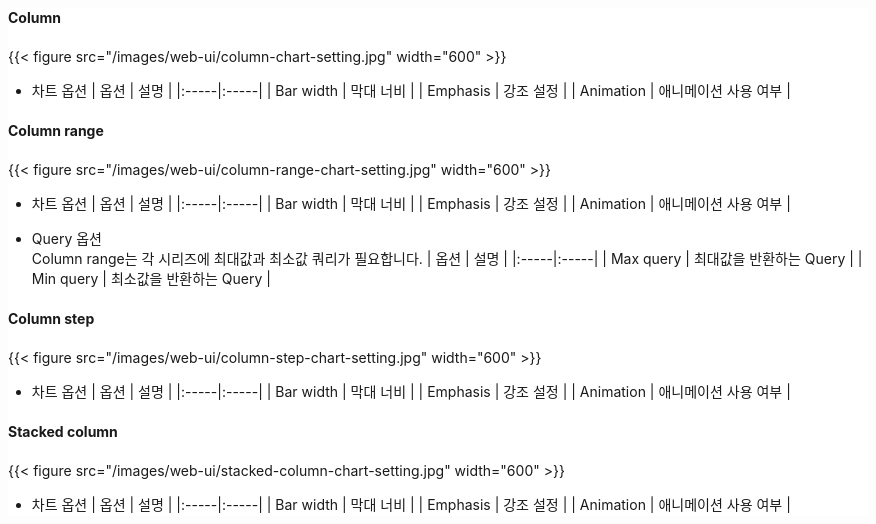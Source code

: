 #### Column
{{< figure src="/images/web-ui/column-chart-setting.jpg" width="600" >}}

- 차트 옵션
| 옵션 | 설명 |
|:-----|:-----|
| Bar width | 막대 너비 |
| Emphasis | 강조 설정 |
| Animation | 애니메이션 사용 여부 |

#### Column range
{{< figure src="/images/web-ui/column-range-chart-setting.jpg" width="600" >}}

- 차트 옵션
| 옵션 | 설명 |
|:-----|:-----|
| Bar width | 막대 너비 |
| Emphasis | 강조 설정 |
| Animation | 애니메이션 사용 여부 |

- Query 옵션  
Column range는 각 시리즈에 최대값과 최소값 쿼리가 필요합니다.
| 옵션 | 설명 |
|:-----|:-----|
| Max query | 최대값을 반환하는 Query |
| Min query | 최소값을 반환하는 Query |

#### Column step
{{< figure src="/images/web-ui/column-step-chart-setting.jpg" width="600" >}}

- 차트 옵션
| 옵션 | 설명 |
|:-----|:-----|
| Bar width | 막대 너비 |
| Emphasis | 강조 설정 |
| Animation | 애니메이션 사용 여부 |

#### Stacked column
{{< figure src="/images/web-ui/stacked-column-chart-setting.jpg" width="600" >}}

- 차트 옵션
| 옵션 | 설명 |
|:-----|:-----|
| Bar width | 막대 너비 |
| Emphasis | 강조 설정 |
| Animation | 애니메이션 사용 여부 |
